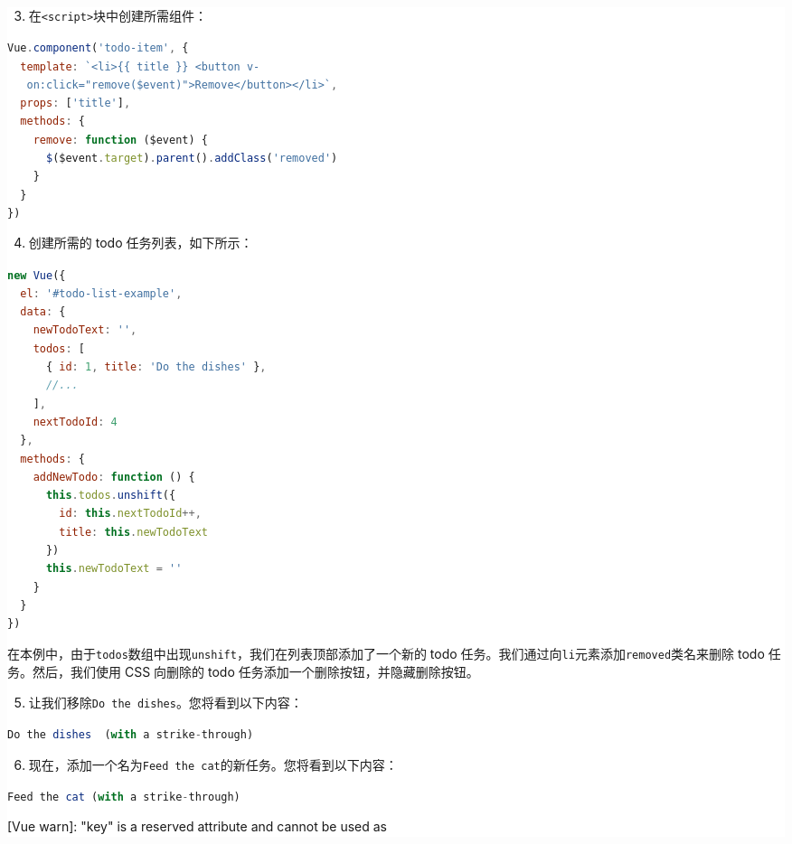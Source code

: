 ```js
```

3.  在`<script>`块中创建所需组件：

```js
Vue.component('todo-item', {
  template: `<li>{{ title }} <button v-
   on:click="remove($event)">Remove</button></li>`,
  props: ['title'],
  methods: {
    remove: function ($event) {
      $($event.target).parent().addClass('removed')
    }
  }
})
```

4.  创建所需的 todo 任务列表，如下所示：

```js
new Vue({
  el: '#todo-list-example',
  data: {
    newTodoText: '',
    todos: [
      { id: 1, title: 'Do the dishes' },
      //...
    ],
    nextTodoId: 4
  },
  methods: {
    addNewTodo: function () {
      this.todos.unshift({
        id: this.nextTodoId++,
        title: this.newTodoText
      })
      this.newTodoText = ''
    }
  }
})
```

在本例中，由于`todos`数组中出现`unshift`，我们在列表顶部添加了一个新的 todo 任务。我们通过向`li`元素添加`removed`类名来删除 todo 任务。然后，我们使用 CSS 向删除的 todo 任务添加一个删除按钮，并隐藏删除按钮。

5.  让我们移除`Do the dishes`。您将看到以下内容：

```js
Do the dishes  (with a strike-through)
```

6.  现在，添加一个名为`Feed the cat`的新任务。您将看到以下内容：

```js
Feed the cat (with a strike-through)
```


[Vue warn]: "key" is a reserved attribute and cannot be used as 